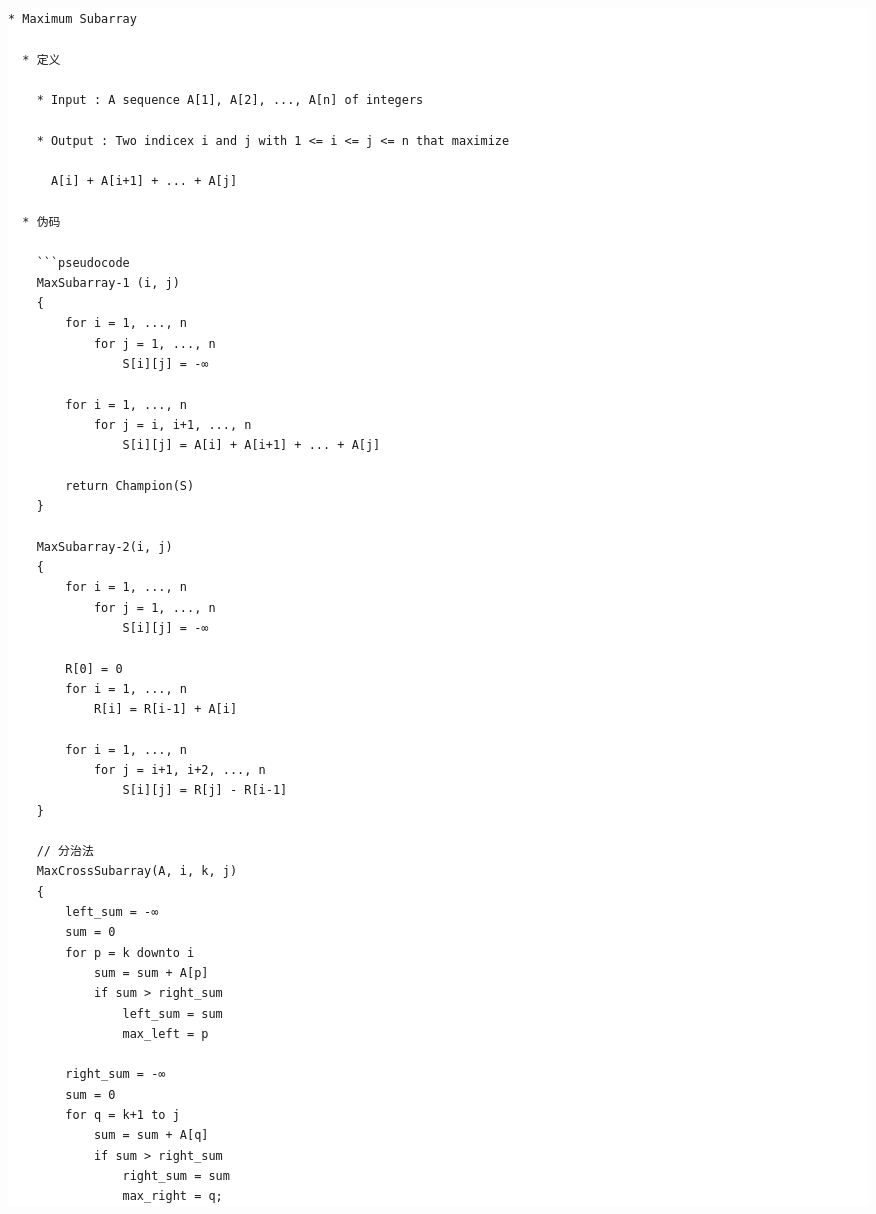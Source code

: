     * Maximum Subarray
  
      * 定义
  
        * Input : A sequence A[1], A[2], ..., A[n] of integers
  
        * Output : Two indicex i and j with 1 <= i <= j <= n that maximize
  
          A[i] + A[i+1] + ... + A[j]
  
      * 伪码
  
        ```pseudocode
        MaxSubarray-1 (i, j)
        {
        	for i = 1, ..., n
        		for j = 1, ..., n
        			S[i][j] = -∞
        	
        	for i = 1, ..., n
        		for j = i, i+1, ..., n
        			S[i][j] = A[i] + A[i+1] + ... + A[j]
        			
        	return Champion(S)
        }
        
        MaxSubarray-2(i, j)
        {
        	for i = 1, ..., n
        		for j = 1, ..., n
        			S[i][j] = -∞
        	
        	R[0] = 0
        	for i = 1, ..., n
        		R[i] = R[i-1] + A[i]
        	
        	for i = 1, ..., n
        		for j = i+1, i+2, ..., n
        			S[i][j] = R[j] - R[i-1]
        }
        
        // 分治法
        MaxCrossSubarray(A, i, k, j)
        {
        	left_sum = -∞
        	sum = 0
        	for p = k downto i
        		sum = sum + A[p]
        		if sum > right_sum
        			left_sum = sum
        			max_left = p
        			
        	right_sum = -∞
        	sum = 0
        	for q = k+1 to j
        		sum = sum + A[q]
        		if sum > right_sum
        			right_sum = sum
        			max_right = q;
        	
